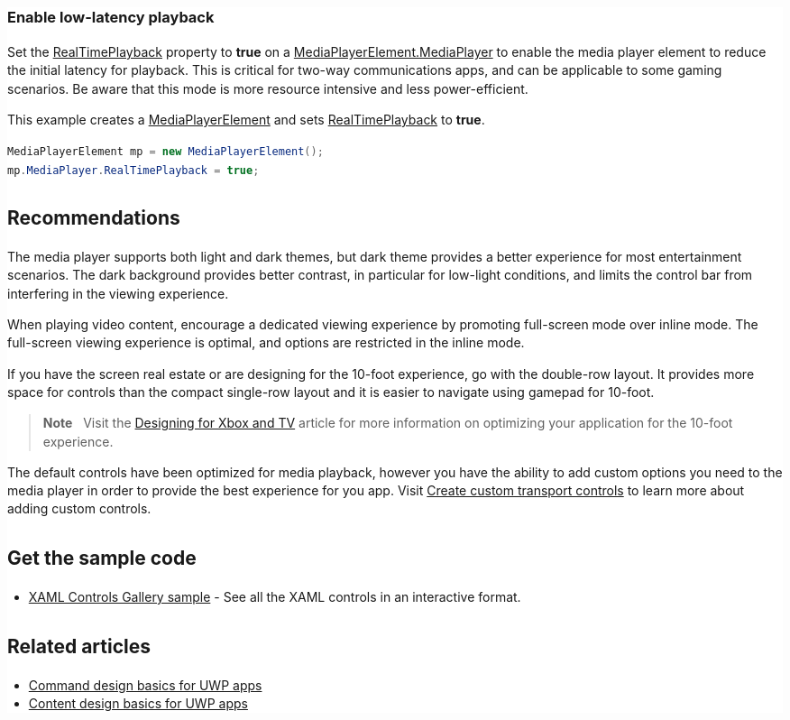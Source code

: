 ### Enable low-latency playback

Set the [RealTimePlayback](https://docs.microsoft.com/uwp/api/windows.media.playback.mediaplayer.realtimeplayback) property to **true** on a [MediaPlayerElement.MediaPlayer](https://docs.microsoft.com/uwp/api/windows.ui.xaml.controls.mediaplayerelement.mediaplayer) to enable the media player element to reduce the initial latency for playback. This is critical for two-way communications apps, and can be applicable to some gaming scenarios. Be aware that this mode is more resource intensive and less power-efficient.

This example creates a [MediaPlayerElement](https://docs.microsoft.com/uwp/api/windows.ui.xaml.controls.mediaplayerelement) and sets [RealTimePlayback](https://docs.microsoft.com/uwp/api/windows.media.playback.mediaplayer.realtimeplayback) to **true**.


```csharp
MediaPlayerElement mp = new MediaPlayerElement();
mp.MediaPlayer.RealTimePlayback = true;
```

## Recommendations

The media player supports both light and dark themes, but dark theme provides a better experience for most entertainment scenarios. The dark background provides better contrast, in particular for low-light conditions, and limits the control bar from interfering in the viewing experience.

When playing video content, encourage a dedicated viewing experience by promoting full-screen mode over inline mode. The full-screen viewing experience is optimal, and options are restricted in the inline mode.

If you have the screen real estate or are designing for the 10-foot experience, go with the double-row layout. It provides more space for controls than the compact single-row layout and it is easier to navigate using gamepad for 10-foot.

> **Note**&nbsp;&nbsp; Visit the [Designing for Xbox and TV](../devices/designing-for-tv.md) article for more information on optimizing your application for the 10-foot experience.

The default controls have been optimized for media playback, however you have the ability to add custom options you need to the media player in order to provide the best experience for you app. Visit [Create custom transport controls](custom-transport-controls.md) to learn more about adding custom controls.

## Get the sample code

- [XAML Controls Gallery sample](https://github.com/Microsoft/Xaml-Controls-Gallery) - See all the XAML controls in an interactive format.

## Related articles

- [Command design basics for UWP apps](https://docs.microsoft.com/windows/uwp/layout/commanding-basics)
- [Content design basics for UWP apps](https://docs.microsoft.com/windows/uwp/layout/content-basics)
